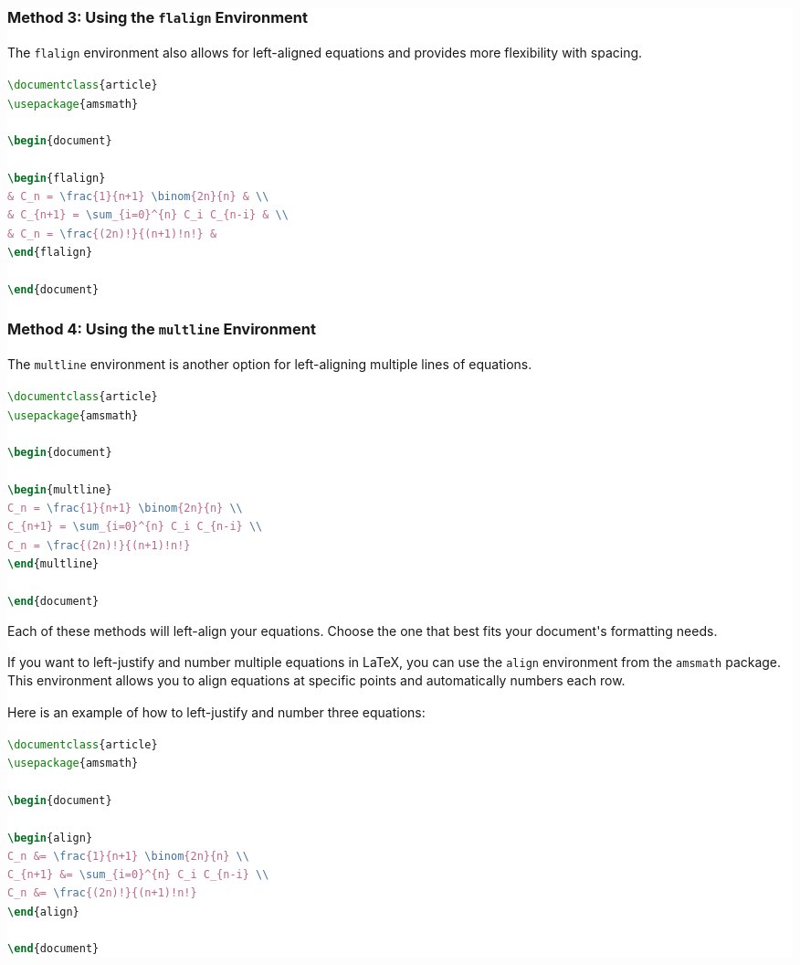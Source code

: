 ### Method 3: Using the `flalign` Environment

The `flalign` environment also allows for left-aligned equations and provides more flexibility with spacing.

```latex
\documentclass{article}
\usepackage{amsmath}

\begin{document}

\begin{flalign}
& C_n = \frac{1}{n+1} \binom{2n}{n} & \\
& C_{n+1} = \sum_{i=0}^{n} C_i C_{n-i} & \\
& C_n = \frac{(2n)!}{(n+1)!n!} &
\end{flalign}

\end{document}
```

### Method 4: Using the `multline` Environment

The `multline` environment is another option for left-aligning multiple lines of equations.

```latex
\documentclass{article}
\usepackage{amsmath}

\begin{document}

\begin{multline}
C_n = \frac{1}{n+1} \binom{2n}{n} \\
C_{n+1} = \sum_{i=0}^{n} C_i C_{n-i} \\
C_n = \frac{(2n)!}{(n+1)!n!}
\end{multline}

\end{document}
```

Each of these methods will left-align your equations. Choose the one that best fits your document's formatting needs.



If you want to left-justify and number multiple equations in LaTeX, you can use the `align` environment from the `amsmath` package. This environment allows you to align equations at specific points and automatically numbers each row.

Here is an example of how to left-justify and number three equations:

```latex
\documentclass{article}
\usepackage{amsmath}

\begin{document}

\begin{align}
C_n &= \frac{1}{n+1} \binom{2n}{n} \\
C_{n+1} &= \sum_{i=0}^{n} C_i C_{n-i} \\
C_n &= \frac{(2n)!}{(n+1)!n!}
\end{align}

\end{document}
```

